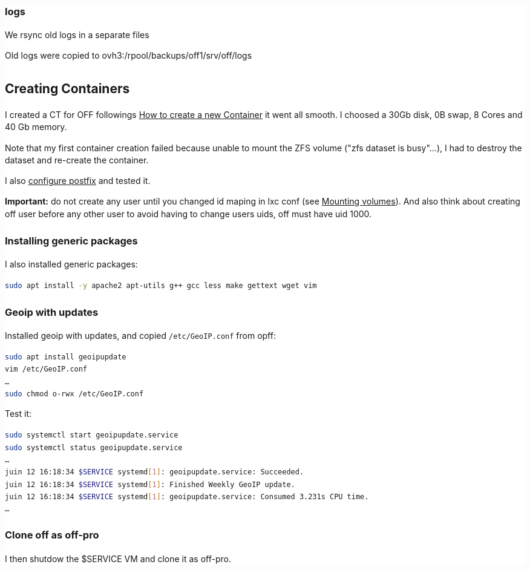 ### logs

We rsync old logs in a separate files

Old logs were copied to ovh3:/rpool/backups/off1/srv/off/logs


## Creating Containers

I created a CT for OFF followings [How to create a new Container](../proxmox.md#how-to-create-a-new-container) it went all smooth.
I choosed a 30Gb disk, 0B swap, 8 Cores and 40 Gb memory.

Note that my first container creation failed because unable to mount the ZFS volume ("zfs dataset is busy"…), I had to destroy the dataset and re-create the container.

I also [configure postfix](../mail.md#postfix-configuration) and tested it.

**Important:** do not create any user until you changed id maping in lxc conf (see [Mounting volumes](#mounting-volumes)). And also think about creating off user before any other user to avoid having to change users uids, off must have uid 1000.


### Installing generic packages

I also installed generic packages:

```bash
sudo apt install -y apache2 apt-utils g++ gcc less make gettext wget vim
```


### Geoip with updates

Installed geoip with updates, and copied `/etc/GeoIP.conf` from opff:
```bash
sudo apt install geoipupdate
vim /etc/GeoIP.conf
…
sudo chmod o-rwx /etc/GeoIP.conf
```

Test it:
```bash
sudo systemctl start geoipupdate.service
sudo systemctl status geoipupdate.service
…
juin 12 16:18:34 $SERVICE systemd[1]: geoipupdate.service: Succeeded.
juin 12 16:18:34 $SERVICE systemd[1]: Finished Weekly GeoIP update.
juin 12 16:18:34 $SERVICE systemd[1]: geoipupdate.service: Consumed 3.231s CPU time.
…
```


### Clone off as off-pro

I then shutdow the $SERVICE VM and clone it as off-pro.
